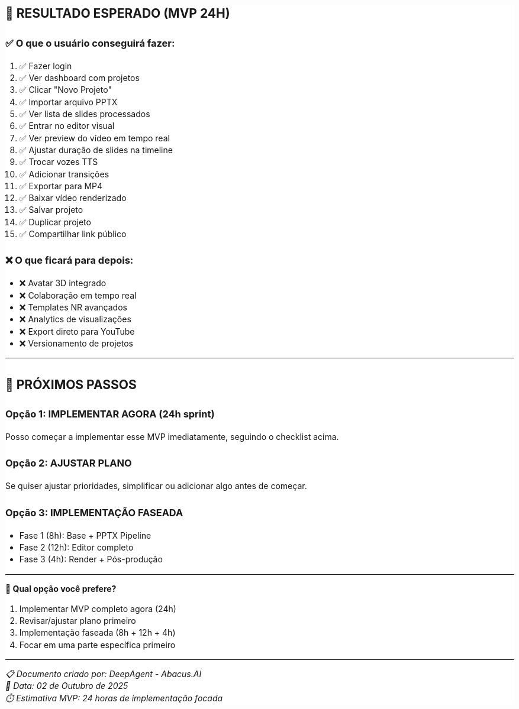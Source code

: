 ## 🎯 RESULTADO ESPERADO (MVP 24H)

### **✅ O que o usuário conseguirá fazer:**
1. ✅ Fazer login
2. ✅ Ver dashboard com projetos
3. ✅ Clicar "Novo Projeto"
4. ✅ Importar arquivo PPTX
5. ✅ Ver lista de slides processados
6. ✅ Entrar no editor visual
7. ✅ Ver preview do vídeo em tempo real
8. ✅ Ajustar duração de slides na timeline
9. ✅ Trocar vozes TTS
10. ✅ Adicionar transições
11. ✅ Exportar para MP4
12. ✅ Baixar vídeo renderizado
13. ✅ Salvar projeto
14. ✅ Duplicar projeto
15. ✅ Compartilhar link público

### **❌ O que ficará para depois:**
- ❌ Avatar 3D integrado
- ❌ Colaboração em tempo real
- ❌ Templates NR avançados
- ❌ Analytics de visualizações
- ❌ Export direto para YouTube
- ❌ Versionamento de projetos

---

## 🚀 PRÓXIMOS PASSOS

### **Opção 1: IMPLEMENTAR AGORA (24h sprint)**
Posso começar a implementar esse MVP imediatamente, seguindo o checklist acima.

### **Opção 2: AJUSTAR PLANO**
Se quiser ajustar prioridades, simplificar ou adicionar algo antes de começar.

### **Opção 3: IMPLEMENTAÇÃO FASEADA**
- Fase 1 (8h): Base + PPTX Pipeline
- Fase 2 (12h): Editor completo
- Fase 3 (4h): Render + Pós-produção

---

**🎯 Qual opção você prefere?**
1. Implementar MVP completo agora (24h)
2. Revisar/ajustar plano primeiro
3. Implementação faseada (8h + 12h + 4h)
4. Focar em uma parte específica primeiro

---

*📋 Documento criado por: DeepAgent - Abacus.AI*  
*📅 Data: 02 de Outubro de 2025*  
*⏱️ Estimativa MVP: 24 horas de implementação focada*
